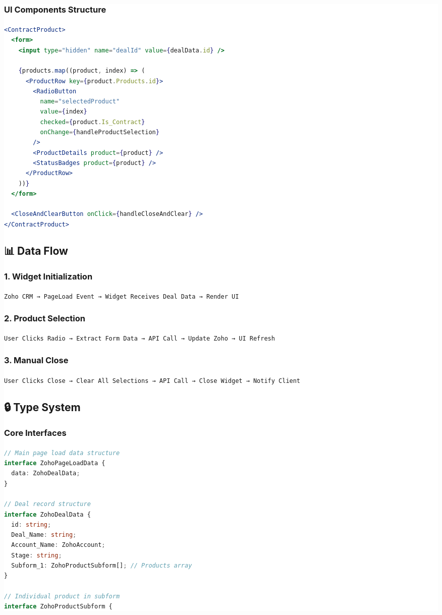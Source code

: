 ### UI Components Structure

```jsx
<ContractProduct>
  <form>
    <input type="hidden" name="dealId" value={dealData.id} />
    
    {products.map((product, index) => (
      <ProductRow key={product.Products.id}>
        <RadioButton 
          name="selectedProduct"
          value={index}
          checked={product.Is_Contract}
          onChange={handleProductSelection}
        />
        <ProductDetails product={product} />
        <StatusBadges product={product} />
      </ProductRow>
    ))}
  </form>
  
  <CloseAndClearButton onClick={handleCloseAndClear} />
</ContractProduct>
```

## 📊 Data Flow

### 1. Widget Initialization
```
Zoho CRM → PageLoad Event → Widget Receives Deal Data → Render UI
```

### 2. Product Selection
```
User Clicks Radio → Extract Form Data → API Call → Update Zoho → UI Refresh
```

### 3. Manual Close
```
User Clicks Close → Clear All Selections → API Call → Close Widget → Notify Client
```

## 🔒 Type System

### Core Interfaces

```typescript
// Main page load data structure
interface ZohoPageLoadData {
  data: ZohoDealData;
}

// Deal record structure
interface ZohoDealData {
  id: string;
  Deal_Name: string;
  Account_Name: ZohoAccount;
  Stage: string;
  Subform_1: ZohoProductSubform[]; // Products array
}

// Individual product in subform
interface ZohoProductSubform {
```